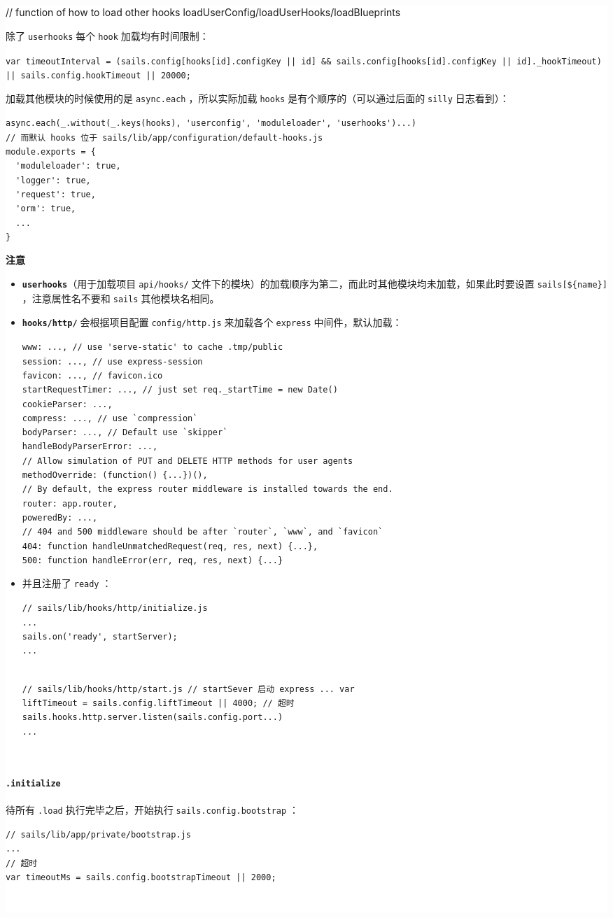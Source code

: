 // function of how to load other hooks
loadUserConfig/loadUserHooks/loadBlueprints</code></pre>
<p>除了 <code>userhooks</code> 每个 <code>hook</code> 加载均有时间限制：</p>
<pre><code class="javascript">var timeoutInterval = (sails.config[hooks[id].configKey || id] &amp;&amp; sails.config[hooks[id].configKey || id]._hookTimeout) || sails.config.hookTimeout || 20000;</code></pre>
<p>加载其他模块的时候使用的是 <code>async.each</code> ，所以实际加载 <code>hooks</code> 是有个顺序的（可以通过后面的 <code>silly</code> 日志看到）：</p>
<pre><code class="javascript">async.each(_.without(_.keys(hooks), 'userconfig', 'moduleloader', 'userhooks')...)
// 而默认 hooks 位于 sails/lib/app/configuration/default-hooks.js
module.exports = {
  'moduleloader': true,
  'logger': true,
  'request': true,
  'orm': true,
  ...
}</code></pre>
<p><strong>注意</strong></p>
<ul>
<li><p><strong><code>userhooks</code></strong>（用于加载项目 <code>api/hooks/</code> 文件下的模块）的加载顺序为第二，而此时其他模块均未加载，如果此时要设置 <code>sails[${name}]</code> ，注意属性名不要和 <code>sails</code> 其他模块名相同。</p></li>
<li>
<p><strong><code>hooks/http/</code></strong> 会根据项目配置 <code>config/http.js</code> 来加载各个 <code>express</code> 中间件，默认加载：</p>
<pre><code class="javascript">www: ..., // use 'serve-static' to cache .tmp/public
session: ..., // use express-session
favicon: ..., // favicon.ico
startRequestTimer: ..., // just set req._startTime = new Date()
cookieParser: ...,
compress: ..., // use `compression`
bodyParser: ..., // Default use `skipper`
handleBodyParserError: ...,
// Allow simulation of PUT and DELETE HTTP methods for user agents
methodOverride: (function() {...})(),
// By default, the express router middleware is installed towards the end.
router: app.router,
poweredBy: ...,
// 404 and 500 middleware should be after `router`, `www`, and `favicon`
404: function handleUnmatchedRequest(req, res, next) {...},
500: function handleError(err, req, res, next) {...}</code></pre>
</li>
<li>
<p>并且注册了 <code>ready</code> ：</p>
<pre><code class="javascript">// sails/lib/hooks/http/initialize.js
...
sails.on('ready', startServer);
...

// sails/lib/hooks/http/start.js
// startSever 启动 express
...
var liftTimeout = sails.config.liftTimeout || 4000; // 超时
sails.hooks.http.server.listen(sails.config.port...)
...</code></pre>
</li>
</ul>
<p>​</p>
<h4><code>.initialize</code></h4>
<p>待所有 <code>.load</code> 执行完毕之后，开始执行 <code>sails.config.bootstrap</code> ：</p>
<pre><code class="javascript">// sails/lib/app/private/bootstrap.js
...
// 超时
var timeoutMs = sails.config.bootstrapTimeout || 2000;